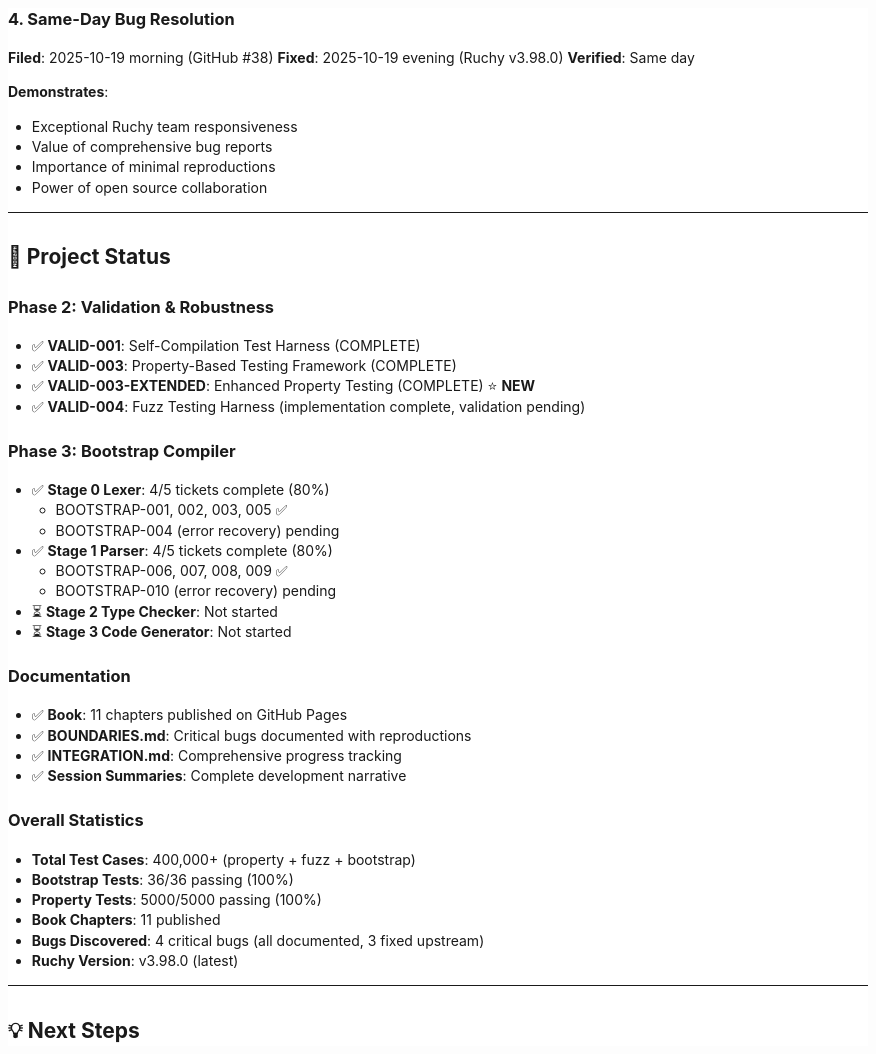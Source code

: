 ### 4. Same-Day Bug Resolution

**Filed**: 2025-10-19 morning (GitHub #38)
**Fixed**: 2025-10-19 evening (Ruchy v3.98.0)
**Verified**: Same day

**Demonstrates**:
- Exceptional Ruchy team responsiveness
- Value of comprehensive bug reports
- Importance of minimal reproductions
- Power of open source collaboration

---

## 🚀 Project Status

### Phase 2: Validation & Robustness
- ✅ **VALID-001**: Self-Compilation Test Harness (COMPLETE)
- ✅ **VALID-003**: Property-Based Testing Framework (COMPLETE)
- ✅ **VALID-003-EXTENDED**: Enhanced Property Testing (COMPLETE) ⭐ **NEW**
- ✅ **VALID-004**: Fuzz Testing Harness (implementation complete, validation pending)

### Phase 3: Bootstrap Compiler
- ✅ **Stage 0 Lexer**: 4/5 tickets complete (80%)
  - BOOTSTRAP-001, 002, 003, 005 ✅
  - BOOTSTRAP-004 (error recovery) pending
- ✅ **Stage 1 Parser**: 4/5 tickets complete (80%)
  - BOOTSTRAP-006, 007, 008, 009 ✅
  - BOOTSTRAP-010 (error recovery) pending
- ⏳ **Stage 2 Type Checker**: Not started
- ⏳ **Stage 3 Code Generator**: Not started

### Documentation
- ✅ **Book**: 11 chapters published on GitHub Pages
- ✅ **BOUNDARIES.md**: Critical bugs documented with reproductions
- ✅ **INTEGRATION.md**: Comprehensive progress tracking
- ✅ **Session Summaries**: Complete development narrative

### Overall Statistics
- **Total Test Cases**: 400,000+ (property + fuzz + bootstrap)
- **Bootstrap Tests**: 36/36 passing (100%)
- **Property Tests**: 5000/5000 passing (100%)
- **Book Chapters**: 11 published
- **Bugs Discovered**: 4 critical bugs (all documented, 3 fixed upstream)
- **Ruchy Version**: v3.98.0 (latest)

---

## 💡 Next Steps
